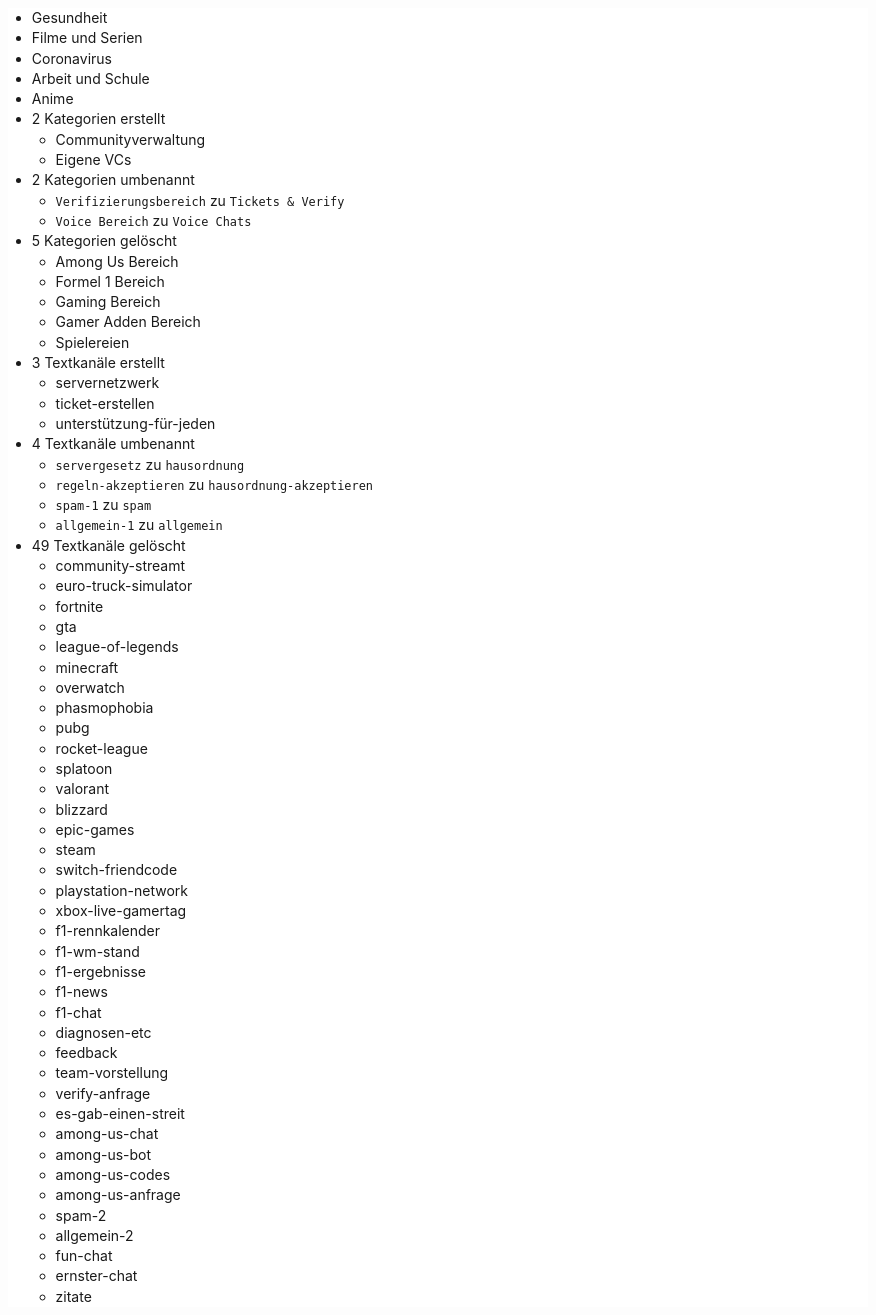   - Gesundheit
  - Filme und Serien
  - Coronavirus
  - Arbeit und Schule
  - Anime
- 2 Kategorien erstellt
  - Communityverwaltung
  - Eigene VCs
- 2 Kategorien umbenannt
  - `Verifizierungsbereich` zu `Tickets & Verify`
  - `Voice Bereich` zu `Voice Chats`
- 5 Kategorien gelöscht
  - Among Us Bereich
  - Formel 1 Bereich
  - Gaming Bereich
  - Gamer Adden Bereich
  - Spielereien
- 3 Textkanäle erstellt
  - servernetzwerk
  - ticket-erstellen
  - unterstützung-für-jeden
- 4 Textkanäle umbenannt
  - `servergesetz` zu `hausordnung`
  - `regeln-akzeptieren` zu `hausordnung-akzeptieren`
  - `spam-1` zu `spam`
  - `allgemein-1` zu `allgemein`
- 49 Textkanäle gelöscht
  - community-streamt
  - euro-truck-simulator
  - fortnite
  - gta
  - league-of-legends
  - minecraft
  - overwatch
  - phasmophobia
  - pubg
  - rocket-league
  - splatoon
  - valorant
  - blizzard
  - epic-games
  - steam
  - switch-friendcode
  - playstation-network
  - xbox-live-gamertag
  - f1-rennkalender
  - f1-wm-stand
  - f1-ergebnisse
  - f1-news
  - f1-chat
  - diagnosen-etc
  - feedback
  - team-vorstellung
  - verify-anfrage
  - es-gab-einen-streit
  - among-us-chat
  - among-us-bot
  - among-us-codes
  - among-us-anfrage
  - spam-2
  - allgemein-2
  - fun-chat
  - ernster-chat
  - zitate